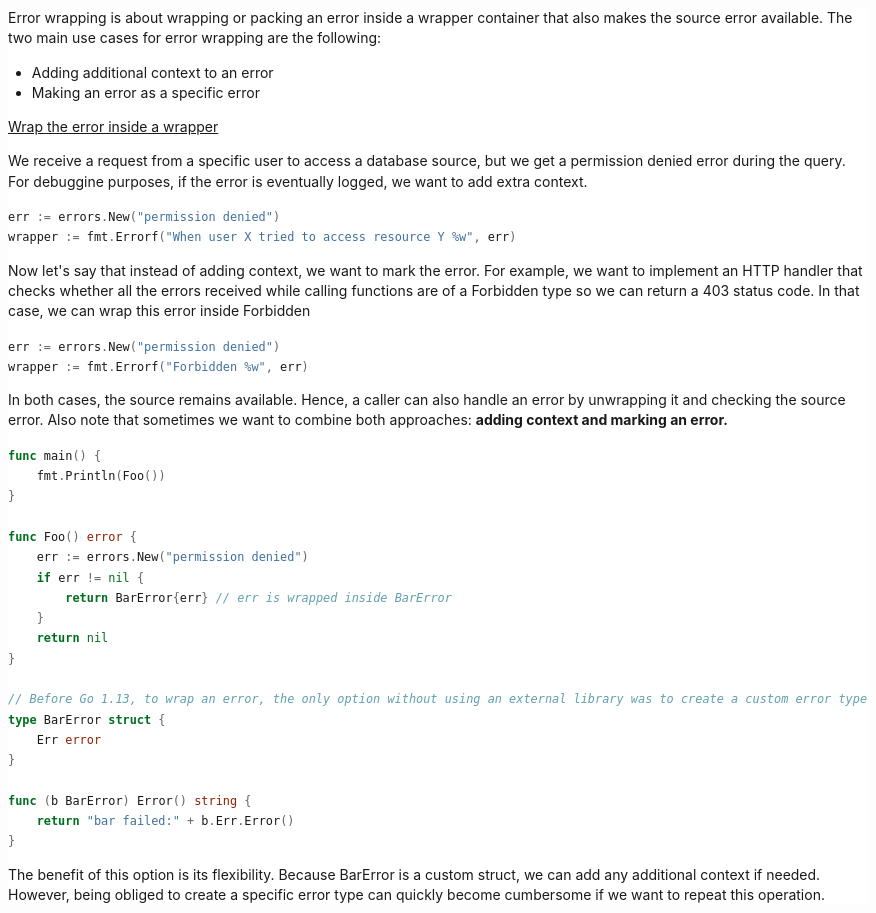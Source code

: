 Error wrapping is about wrapping or packing an error inside a wrapper container that also makes the source error available. The two main use cases for error wrapping are the following: 

- Adding additional context to an error
- Making an error as a specific error

[Wrap the error inside a wrapper](./assets/wrapper_error.png)

We receive a request from a specific user to access a database source, but we get a permission denied error during the query. For debuggine purposes, if the error is eventually logged, we want to add extra context.

```go
err := errors.New("permission denied")
wrapper := fmt.Errorf("When user X tried to access resource Y %w", err)
```

Now let's say that instead of adding context, we want to mark the error. For example, we want to implement an HTTP handler that checks whether all the errors received while calling functions are of a Forbidden type so we can return a 403 status code. In that case, we can wrap this error inside Forbidden

```go
err := errors.New("permission denied")
wrapper := fmt.Errorf("Forbidden %w", err)
```

In both cases, the source remains available. Hence, a caller can also handle an error by unwrapping it and checking the source error. Also note that sometimes we want to combine both approaches: **adding context and marking an error.**

```go
func main() {
	fmt.Println(Foo())
}

func Foo() error {
	err := errors.New("permission denied")
	if err != nil {
		return BarError{err} // err is wrapped inside BarError
	}
	return nil
}

// Before Go 1.13, to wrap an error, the only option without using an external library was to create a custom error type
type BarError struct {
	Err error
}

func (b BarError) Error() string {
	return "bar failed:" + b.Err.Error()
}
```

The benefit of this option is its flexibility. Because BarError is a custom struct, we can add any additional context if needed. However, being obliged to create a specific error type can quickly become cumbersome if we want to repeat this operation.
